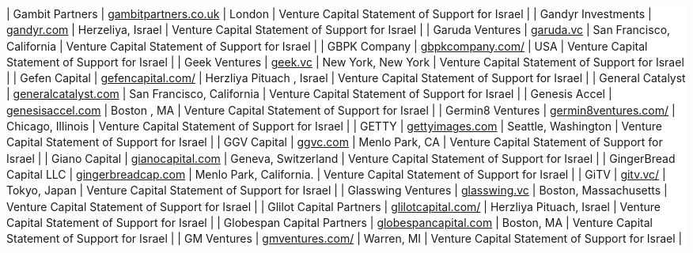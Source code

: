 | Gambit Partners                        | [gambitpartners.co.uk](https://gambitpartners.co.uk/)                                                                                       | London                                                       | Venture Capital Statement of Support for Israel    |
| Gandyr Investments                     |  [gandyr.com](https://gandyr.com/)                                                                                                                                                                             |  Herzeliya, Israel                                                            | Venture Capital Statement of Support for Israel    |
| Garuda Ventures                        | [garuda.vc](https://www.garuda.vc/)                                                                                                                | San Francisco, California                                    | Venture Capital Statement of Support for Israel    |
| GBPK Company                           |  [gbpkcompany.com/](https://www.gbpkcompany.com/)                                                                                                                                                                             |  USA                                                            | Venture Capital Statement of Support for Israel    |
| Geek Ventures                          | [geek.vc](https://geek.vc/)                                                                                                                              | New York, New York                                           | Venture Capital Statement of Support for Israel    |
| Gefen Capital                          |  [gefencapital.com/](https://gefencapital.com/)                                                                                                                                                                             | Herzliya Pituach , Israel                                                             | Venture Capital Statement of Support for Israel    |
| General Catalyst                       | [generalcatalyst.com](https://www.generalcatalyst.com/)                                                                                  | San Francisco, California                                    | Venture Capital Statement of Support for Israel    |
| Genesis Accel                          | [genesisaccel.com](https://genesisaccel.com/)                                                                                                   | Boston , MA                                                  | Venture Capital Statement of Support for Israel    |
| Germin8 Ventures                       |  [germin8ventures.com/](https://germin8ventures.com/)                                                                                                                                                                             |  Chicago, Illinois                                                            | Venture Capital Statement of Support for Israel    |
| GETTY                                  | [gettyimages.com](https://www.gettyimages.com/)                                                                                              | Seattle, Washington                                          | Venture Capital Statement of Support for Israel    |
| GGV Capital                            | [ggvc.com](https://www.ggvc.com/)                                                                                                                   | Menlo Park, CA                                               | Venture Capital Statement of Support for Israel    |
| Giano Capital                          | [gianocapital.com](https://gianocapital.com/)                                                                                                   | Geneva, Switzerland                                          | Venture Capital Statement of Support for Israel    |
| GingerBread Capital LLC                | [gingerbreadcap.com](https://gingerbreadcap.com/)                                                                                             | Menlo Park, California.                                      | Venture Capital Statement of Support for Israel    |
| GiTV                                   |  [gitv.vc/](https://www.gitv.vc/?lang=en)                                                                                                                                                                             |  Tokyo, Japan                                                            | Venture Capital Statement of Support for Israel    |
| Glasswing Ventures                     | [glasswing.vc](https://glasswing.vc/)                                                                                                               | Boston, Massachusetts                                        | Venture Capital Statement of Support for Israel    |
| Glilot Capital Partners                |  [glilotcapital.com/](https://www.glilotcapital.com/)                                                                                                                                                                             | Herzliya Pituach, Israel                                                             | Venture Capital Statement of Support for Israel    |
| Globespan Capital Partners             | [globespancapital.com](https://www.globespancapital.com/)                                                                               | Boston, MA                                                   | Venture Capital Statement of Support for Israel    |
| GM Ventures                            | [gmventures.com/](https://www.gmventures.com/site/us/en/gm-ventures/home.html) | Warren, MI                                                   | Venture Capital Statement of Support for Israel    |